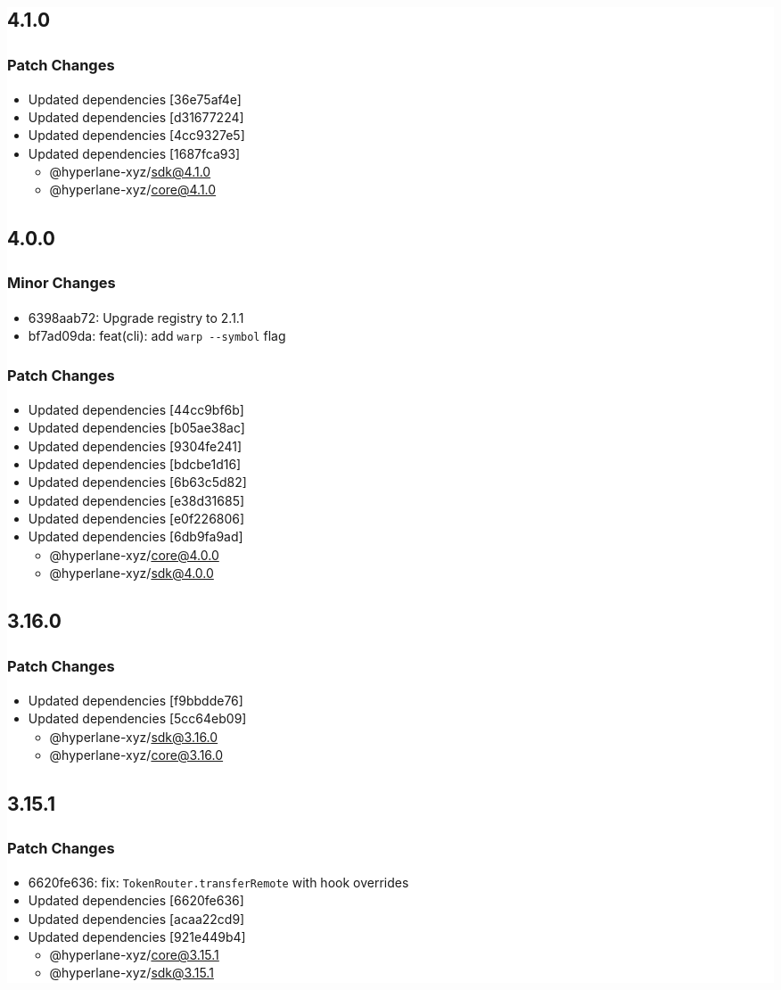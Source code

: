 ## 4.1.0

### Patch Changes

- Updated dependencies [36e75af4e]
- Updated dependencies [d31677224]
- Updated dependencies [4cc9327e5]
- Updated dependencies [1687fca93]
  - @hyperlane-xyz/sdk@4.1.0
  - @hyperlane-xyz/core@4.1.0

## 4.0.0

### Minor Changes

- 6398aab72: Upgrade registry to 2.1.1
- bf7ad09da: feat(cli): add `warp --symbol` flag

### Patch Changes

- Updated dependencies [44cc9bf6b]
- Updated dependencies [b05ae38ac]
- Updated dependencies [9304fe241]
- Updated dependencies [bdcbe1d16]
- Updated dependencies [6b63c5d82]
- Updated dependencies [e38d31685]
- Updated dependencies [e0f226806]
- Updated dependencies [6db9fa9ad]
  - @hyperlane-xyz/core@4.0.0
  - @hyperlane-xyz/sdk@4.0.0

## 3.16.0

### Patch Changes

- Updated dependencies [f9bbdde76]
- Updated dependencies [5cc64eb09]
  - @hyperlane-xyz/sdk@3.16.0
  - @hyperlane-xyz/core@3.16.0

## 3.15.1

### Patch Changes

- 6620fe636: fix: `TokenRouter.transferRemote` with hook overrides
- Updated dependencies [6620fe636]
- Updated dependencies [acaa22cd9]
- Updated dependencies [921e449b4]
  - @hyperlane-xyz/core@3.15.1
  - @hyperlane-xyz/sdk@3.15.1
